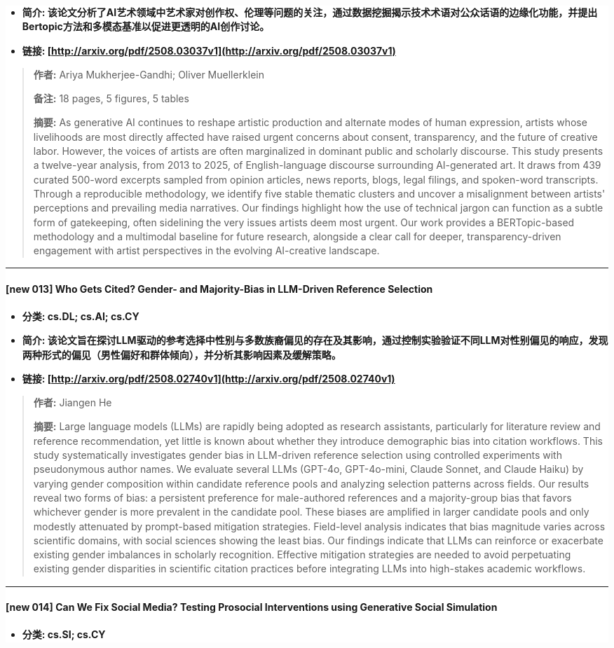 - **简介: 该论文分析了AI艺术领域中艺术家对创作权、伦理等问题的关注，通过数据挖掘揭示技术术语对公众话语的边缘化功能，并提出Bertopic方法和多模态基准以促进更透明的AI创作讨论。**

- **链接: [http://arxiv.org/pdf/2508.03037v1](http://arxiv.org/pdf/2508.03037v1)**

> **作者:** Ariya Mukherjee-Gandhi; Oliver Muellerklein
>
> **备注:** 18 pages, 5 figures, 5 tables
>
> **摘要:** As generative AI continues to reshape artistic production and alternate modes of human expression, artists whose livelihoods are most directly affected have raised urgent concerns about consent, transparency, and the future of creative labor. However, the voices of artists are often marginalized in dominant public and scholarly discourse. This study presents a twelve-year analysis, from 2013 to 2025, of English-language discourse surrounding AI-generated art. It draws from 439 curated 500-word excerpts sampled from opinion articles, news reports, blogs, legal filings, and spoken-word transcripts. Through a reproducible methodology, we identify five stable thematic clusters and uncover a misalignment between artists' perceptions and prevailing media narratives. Our findings highlight how the use of technical jargon can function as a subtle form of gatekeeping, often sidelining the very issues artists deem most urgent. Our work provides a BERTopic-based methodology and a multimodal baseline for future research, alongside a clear call for deeper, transparency-driven engagement with artist perspectives in the evolving AI-creative landscape.
>
---
#### [new 013] Who Gets Cited? Gender- and Majority-Bias in LLM-Driven Reference Selection
- **分类: cs.DL; cs.AI; cs.CY**

- **简介: 该论文旨在探讨LLM驱动的参考选择中性别与多数族裔偏见的存在及其影响，通过控制实验验证不同LLM对性别偏见的响应，发现两种形式的偏见（男性偏好和群体倾向），并分析其影响因素及缓解策略。**

- **链接: [http://arxiv.org/pdf/2508.02740v1](http://arxiv.org/pdf/2508.02740v1)**

> **作者:** Jiangen He
>
> **摘要:** Large language models (LLMs) are rapidly being adopted as research assistants, particularly for literature review and reference recommendation, yet little is known about whether they introduce demographic bias into citation workflows. This study systematically investigates gender bias in LLM-driven reference selection using controlled experiments with pseudonymous author names. We evaluate several LLMs (GPT-4o, GPT-4o-mini, Claude Sonnet, and Claude Haiku) by varying gender composition within candidate reference pools and analyzing selection patterns across fields. Our results reveal two forms of bias: a persistent preference for male-authored references and a majority-group bias that favors whichever gender is more prevalent in the candidate pool. These biases are amplified in larger candidate pools and only modestly attenuated by prompt-based mitigation strategies. Field-level analysis indicates that bias magnitude varies across scientific domains, with social sciences showing the least bias. Our findings indicate that LLMs can reinforce or exacerbate existing gender imbalances in scholarly recognition. Effective mitigation strategies are needed to avoid perpetuating existing gender disparities in scientific citation practices before integrating LLMs into high-stakes academic workflows.
>
---
#### [new 014] Can We Fix Social Media? Testing Prosocial Interventions using Generative Social Simulation
- **分类: cs.SI; cs.CY**
